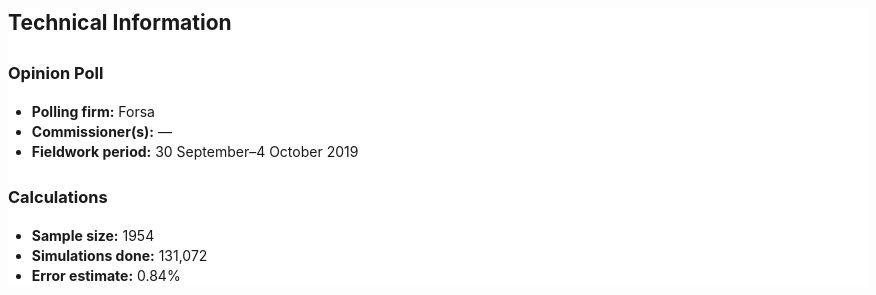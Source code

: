 
## Technical Information

### Opinion Poll

+ **Polling firm:** Forsa
+ **Commissioner(s):** —
+ **Fieldwork period:** 30 September–4 October 2019

### Calculations

+ **Sample size:** 1954
+ **Simulations done:** 131,072
+ **Error estimate:** 0.84%

